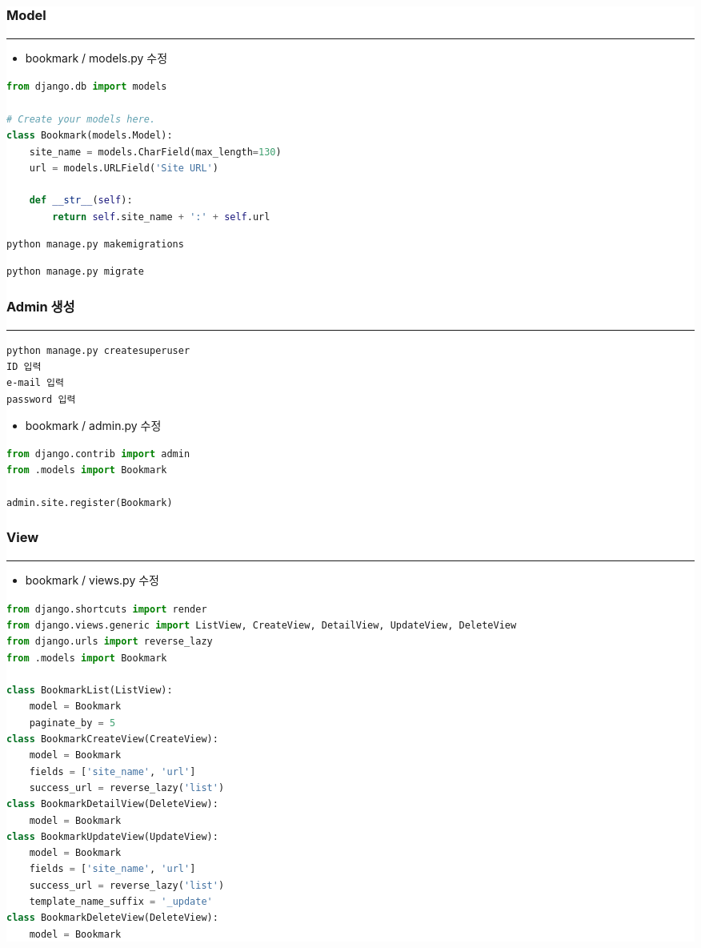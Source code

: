 ### Model
***
* bookmark / models.py 수정

```python
from django.db import models

# Create your models here.
class Bookmark(models.Model):
    site_name = models.CharField(max_length=130)
    url = models.URLField('Site URL')

    def __str__(self):
        return self.site_name + ':' + self.url
```
```zsh
python manage.py makemigrations
```
```zsh
python manage.py migrate
```

### Admin 생성
***
```zsh
python manage.py createsuperuser
ID 입력
e-mail 입력
password 입력
```

* bookmark / admin.py 수정

```python
from django.contrib import admin
from .models import Bookmark

admin.site.register(Bookmark)
```

### View
***
* bookmark / views.py 수정

```python
from django.shortcuts import render
from django.views.generic import ListView, CreateView, DetailView, UpdateView, DeleteView
from django.urls import reverse_lazy
from .models import Bookmark

class BookmarkList(ListView):
    model = Bookmark
    paginate_by = 5
class BookmarkCreateView(CreateView):
    model = Bookmark
    fields = ['site_name', 'url']
    success_url = reverse_lazy('list')
class BookmarkDetailView(DeleteView):
    model = Bookmark
class BookmarkUpdateView(UpdateView):
    model = Bookmark
    fields = ['site_name', 'url']
    success_url = reverse_lazy('list')
    template_name_suffix = '_update'
class BookmarkDeleteView(DeleteView):
    model = Bookmark
```
